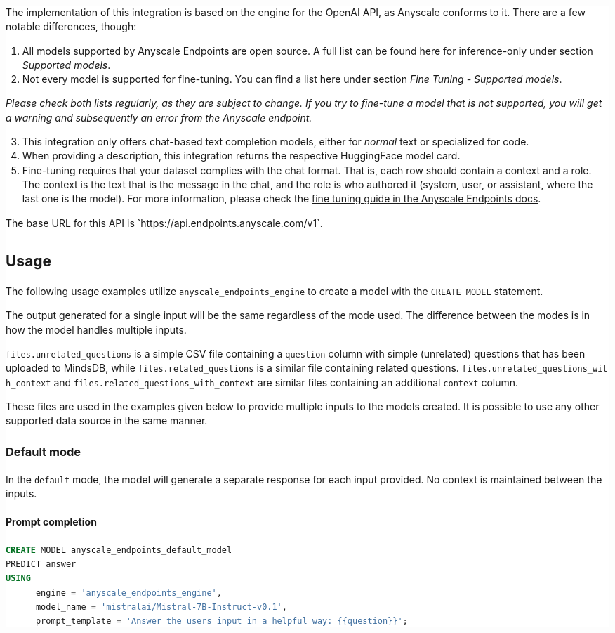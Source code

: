 <Note>

The implementation of this integration is based on the engine for the OpenAI API, as Anyscale conforms to it. There are a few notable differences, though:

1. All models supported by Anyscale Endpoints are open source. A full list can be found [here for inference-only under section *Supported models*](https://app.endpoints.anyscale.com/docs).
2. Not every model is supported for fine-tuning. You can find a list [here under section *Fine Tuning - Supported models*](https://app.endpoints.anyscale.com/docs).

*Please check both lists regularly, as they are subject to change. If you try to fine-tune a model that is not supported, you will get a warning and subsequently an error from the Anyscale endpoint.*

3. This integration only offers chat-based text completion models, either for *normal* text or specialized for code.
4. When providing a description, this integration returns the respective HuggingFace model card.
5. Fine-tuning requires that your dataset complies with the chat format. That is, each row should contain a context and a role. The context is the text that is the message in the chat, and the role is who authored it (system, user, or assistant, where the last one is the model). For more information, please check the [fine tuning guide in the Anyscale Endpoints docs](https://app.endpoints.anyscale.com/docs).
</Note>

<Info>
The base URL for this API is `https://api.endpoints.anyscale.com/v1`.
</Info>

## Usage

The following usage examples utilize `anyscale_endpoints_engine` to create a model with the `CREATE MODEL` statement.

<Note>
The output generated for a single input will be the same regardless of the mode used. The difference between the modes is in how the model handles multiple inputs.

`files.unrelated_questions` is a simple CSV file containing a `question` column with simple (unrelated) questions that has been uploaded to MindsDB, while `files.related_questions` is a similar file containing related questions. `files.unrelated_questions_with_context` and `files.related_questions_with_context` are similar files containing an additional `context` column.

These files are used in the examples given below to provide multiple inputs to the models created. It is possible to use any other supported data source in the same manner.
</Note>

### Default mode

In the `default` mode, the model will generate a separate response for each input provided. No context is maintained between the inputs.

#### Prompt completion

```sql
CREATE MODEL anyscale_endpoints_default_model
PREDICT answer
USING
      engine = 'anyscale_endpoints_engine',
      model_name = 'mistralai/Mistral-7B-Instruct-v0.1',
      prompt_template = 'Answer the users input in a helpful way: {{question}}';
```
